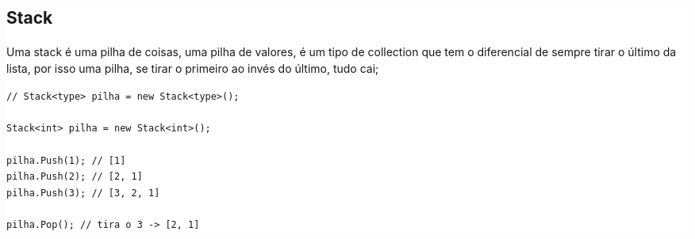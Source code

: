 
## Stack

Uma stack é uma pilha de coisas, uma pilha de valores, é um tipo de collection que tem o diferencial de sempre tirar o último da lista, por isso uma  pilha, se tirar o primeiro ao invés do último, tudo cai;

~~~
// Stack<type> pilha = new Stack<type>();

Stack<int> pilha = new Stack<int>();

pilha.Push(1); // [1]
pilha.Push(2); // [2, 1]
pilha.Push(3); // [3, 2, 1]

pilha.Pop(); // tira o 3 -> [2, 1]
~~~